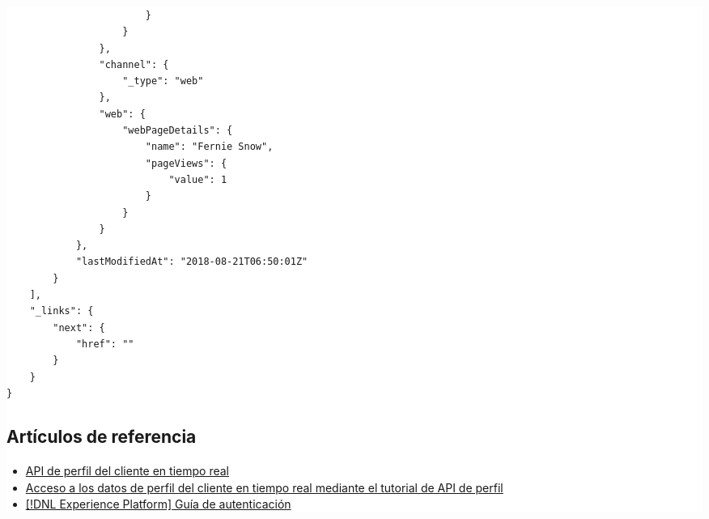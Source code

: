 ```
                        }
                    }
                },
                "channel": {
                    "_type": "web"
                },
                "web": {
                    "webPageDetails": {
                        "name": "Fernie Snow",
                        "pageViews": {
                            "value": 1
                        }
                    }
                }
            },
            "lastModifiedAt": "2018-08-21T06:50:01Z"
        }
    ],
    "_links": {
        "next": {
            "href": ""
        }
    }
}
```

## Artículos de referencia

* [API de perfil del cliente en tiempo real](https://adobe.ly/2TtDHWr)
* [Acceso a los datos de perfil del cliente en tiempo real mediante el tutorial de API de perfil](https://docs.adobe.com/content/help/en/experience-platform/profile/api/getting-started.html)
* [[!DNL Experience Platform] Guía de autenticación](https://docs.adobe.com/content/help/en/experience-platform/tutorials/authentication.html)
